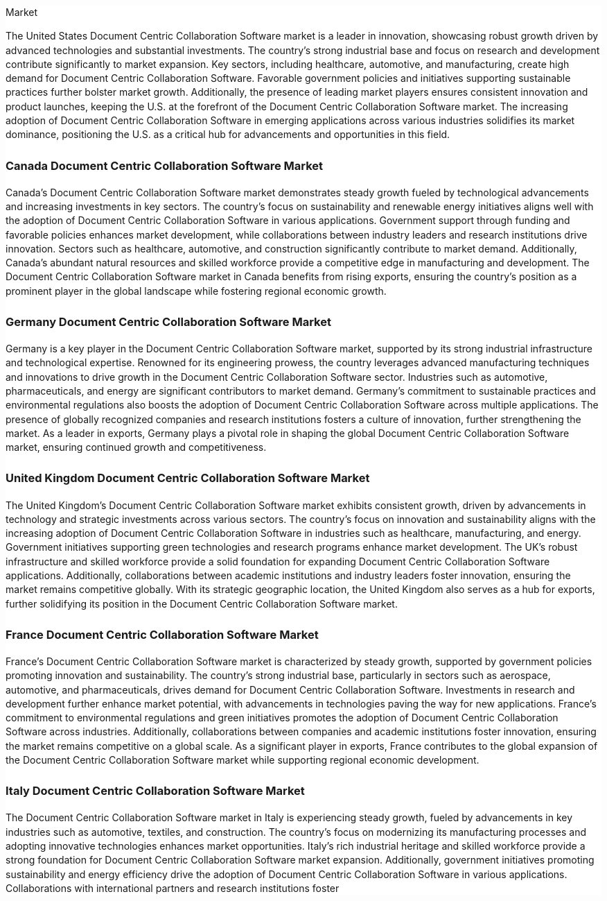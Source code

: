 Market</h3><p>The United States Document Centric Collaboration Software market is a leader in innovation, showcasing robust growth driven by advanced technologies and substantial investments. The country&rsquo;s strong industrial base and focus on research and development contribute significantly to market expansion. Key sectors, including healthcare, automotive, and manufacturing, create high demand for Document Centric Collaboration Software. Favorable government policies and initiatives supporting sustainable practices further bolster market growth. Additionally, the presence of leading market players ensures consistent innovation and product launches, keeping the U.S. at the forefront of the Document Centric Collaboration Software market. The increasing adoption of Document Centric Collaboration Software in emerging applications across various industries solidifies its market dominance, positioning the U.S. as a critical hub for advancements and opportunities in this field.</p><h3>Canada Document Centric Collaboration Software Market</h3><p>Canada&rsquo;s Document Centric Collaboration Software market demonstrates steady growth fueled by technological advancements and increasing investments in key sectors. The country&rsquo;s focus on sustainability and renewable energy initiatives aligns well with the adoption of Document Centric Collaboration Software in various applications. Government support through funding and favorable policies enhances market development, while collaborations between industry leaders and research institutions drive innovation. Sectors such as healthcare, automotive, and construction significantly contribute to market demand. Additionally, Canada&rsquo;s abundant natural resources and skilled workforce provide a competitive edge in manufacturing and development. The Document Centric Collaboration Software market in Canada benefits from rising exports, ensuring the country&rsquo;s position as a prominent player in the global landscape while fostering regional economic growth.</p><h3>Germany Document Centric Collaboration Software Market</h3><p>Germany is a key player in the Document Centric Collaboration Software market, supported by its strong industrial infrastructure and technological expertise. Renowned for its engineering prowess, the country leverages advanced manufacturing techniques and innovations to drive growth in the Document Centric Collaboration Software sector. Industries such as automotive, pharmaceuticals, and energy are significant contributors to market demand. Germany&rsquo;s commitment to sustainable practices and environmental regulations also boosts the adoption of Document Centric Collaboration Software across multiple applications. The presence of globally recognized companies and research institutions fosters a culture of innovation, further strengthening the market. As a leader in exports, Germany plays a pivotal role in shaping the global Document Centric Collaboration Software market, ensuring continued growth and competitiveness.</p><h3>United Kingdom Document Centric Collaboration Software Market</h3><p>The United Kingdom&rsquo;s Document Centric Collaboration Software market exhibits consistent growth, driven by advancements in technology and strategic investments across various sectors. The country&rsquo;s focus on innovation and sustainability aligns with the increasing adoption of Document Centric Collaboration Software in industries such as healthcare, manufacturing, and energy. Government initiatives supporting green technologies and research programs enhance market development. The UK&rsquo;s robust infrastructure and skilled workforce provide a solid foundation for expanding Document Centric Collaboration Software applications. Additionally, collaborations between academic institutions and industry leaders foster innovation, ensuring the market remains competitive globally. With its strategic geographic location, the United Kingdom also serves as a hub for exports, further solidifying its position in the Document Centric Collaboration Software market.</p><h3>France Document Centric Collaboration Software Market</h3><p>France&rsquo;s Document Centric Collaboration Software market is characterized by steady growth, supported by government policies promoting innovation and sustainability. The country&rsquo;s strong industrial base, particularly in sectors such as aerospace, automotive, and pharmaceuticals, drives demand for Document Centric Collaboration Software. Investments in research and development further enhance market potential, with advancements in technologies paving the way for new applications. France&rsquo;s commitment to environmental regulations and green initiatives promotes the adoption of Document Centric Collaboration Software across industries. Additionally, collaborations between companies and academic institutions foster innovation, ensuring the market remains competitive on a global scale. As a significant player in exports, France contributes to the global expansion of the Document Centric Collaboration Software market while supporting regional economic development.</p><h3>Italy Document Centric Collaboration Software Market</h3><p>The Document Centric Collaboration Software market in Italy is experiencing steady growth, fueled by advancements in key industries such as automotive, textiles, and construction. The country&rsquo;s focus on modernizing its manufacturing processes and adopting innovative technologies enhances market opportunities. Italy&rsquo;s rich industrial heritage and skilled workforce provide a strong foundation for Document Centric Collaboration Software market expansion. Additionally, government initiatives promoting sustainability and energy efficiency drive the adoption of Document Centric Collaboration Software in various applications. Collaborations with international partners and research institutions foster
